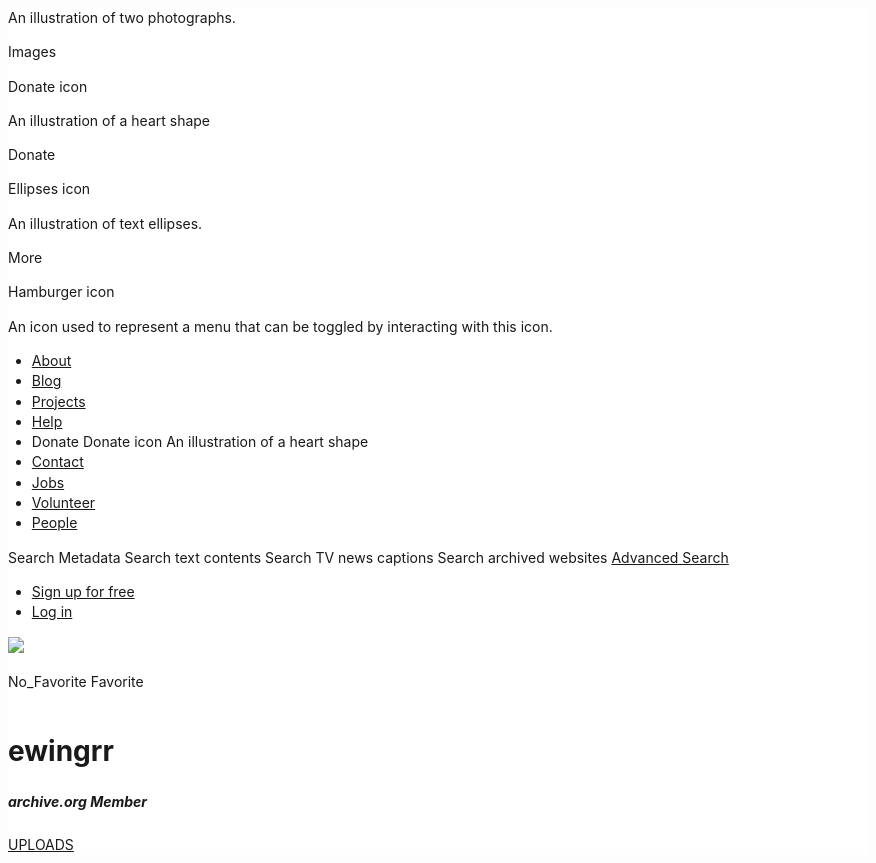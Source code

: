 An illustration of two photographs.

<span class="label style-scope media-button">Images</span>

Donate icon

An illustration of a heart shape

<span class="label style-scope media-button">Donate</span>

Ellipses icon

An illustration of text ellipses.

<span class="label style-scope media-button">More</span>

Hamburger icon

An icon used to represent a menu that can be toggled by interacting with this icon.

-   <a href="https://archive.org/about/" class="about style-scope desktop-subnav">About</a>
-   <a href="https://blog.archive.org/" class="blog style-scope desktop-subnav">Blog</a>
-   <a href="https://archive.org/projects/" class="projects style-scope desktop-subnav">Projects</a>
-   <a href="https://archive.org/about/faqs.php" class="help style-scope desktop-subnav">Help</a>
-   Donate
    Donate icon
    An illustration of a heart shape
-   <a href="https://archive.org/about/contact.php" class="contact style-scope desktop-subnav">Contact</a>
-   <a href="https://archive.org/about/jobs.php" class="jobs style-scope desktop-subnav">Jobs</a>
-   <a href="https://archive.org/about/volunteerpositions.php" class="volunteer style-scope desktop-subnav">Volunteer</a>
-   <a href="https://archive.org/about/bios.php" class="people style-scope desktop-subnav">People</a>

Search Metadata Search text contents Search TV news captions Search archived websites <a href="https://archive.org/advancedsearch.php" class="advanced-search style-scope search-menu">Advanced Search</a>

-   <a href="https://archive.org/account/signup" class="style-scope signed-out-dropdown">Sign up for free</a>
-   <a href="https://archive.org/account/login" class="style-scope signed-out-dropdown">Log in</a>

<img src="/services/img/%40ewingrr" id="file-dropper-img" />

<span class="iconochive-No_Favorite" aria-hidden="true"></span><span class="sr-only">No\_Favorite</span> <span class="hidden-xs-span"> Favorite</span>

  

ewingrr
=======

##### archive.org Member

<a href="/details/@ewingrr?tab=uploads" id="tabby-uploads-finder" class="stealth tabby-default-finder"><span class="tabby-text"> UPLOADS </span></a>
